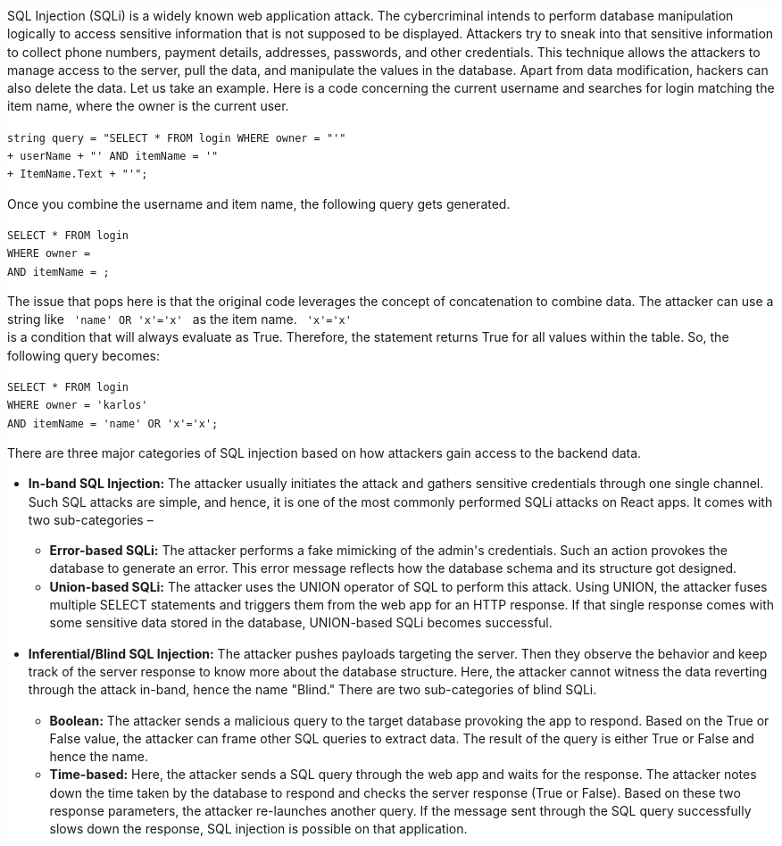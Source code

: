 SQL Injection (SQLi) is a widely known web application attack. The cybercriminal intends to perform database manipulation logically to access sensitive information that is not supposed to be displayed. Attackers try to sneak into that sensitive information to collect phone numbers, payment details, addresses, passwords, and other credentials.
This technique allows the attackers to manage access to the server, pull the data, and manipulate the values in the database. Apart from data modification, hackers can also delete the data.
Let us take an example. Here is a code concerning the current username and searches for login matching the item name, where the owner is the current user.

```
string query = "SELECT * FROM login WHERE owner = "'"
+ userName + "' AND itemName = '"
+ ItemName.Text + "'";
```

Once you combine the username and item name, the following query gets generated.

```
SELECT * FROM login
WHERE owner =
AND itemName = ;
```

The issue that pops here is that the original code leverages the concept of concatenation to combine data. The attacker can use a string like <code> 'name' OR 'x'='x' </code> as the item name. <code> 'x'='x' </code> is a condition that will always evaluate as True. Therefore, the statement returns True for all values within the table. So, the following query becomes:

```
SELECT * FROM login
WHERE owner = 'karlos'
AND itemName = 'name' OR 'x'='x';
```

There are three major categories of SQL injection based on how attackers gain access to the backend data.

- **In-band SQL Injection:** The attacker usually initiates the attack and gathers sensitive credentials through one single channel. Such SQL attacks are simple, and hence, it is one of the most commonly performed SQLi attacks on React apps. It comes with two sub-categories –

  - **Error-based SQLi:** The attacker performs a fake mimicking of the admin's credentials. Such an action provokes the database to generate an error. This error message reflects how the database schema and its structure got designed.
  - **Union-based SQLi:** The attacker uses the UNION operator of SQL to perform this attack. Using UNION, the attacker fuses multiple SELECT statements and triggers them from the web app for an HTTP response. If that single response comes with some sensitive data stored in the database, UNION-based SQLi becomes successful.

- **Inferential/Blind SQL Injection:** The attacker pushes payloads targeting the server. Then they observe the behavior and keep track of the server response to know more about the database structure. Here, the attacker cannot witness the data reverting through the attack in-band, hence the name "Blind." There are two sub-categories of blind SQLi.

  - **Boolean:** The attacker sends a malicious query to the target database provoking the app to respond. Based on the True or False value, the attacker can frame other SQL queries to extract data. The result of the query is either True or False and hence the name.
  - **Time-based:** Here, the attacker sends a SQL query through the web app and waits for the response. The attacker notes down the time taken by the database to respond and checks the server response (True or False). Based on these two response parameters, the attacker re-launches another query. If the message sent through the SQL query successfully slows down the response, SQL injection is possible on that application.
